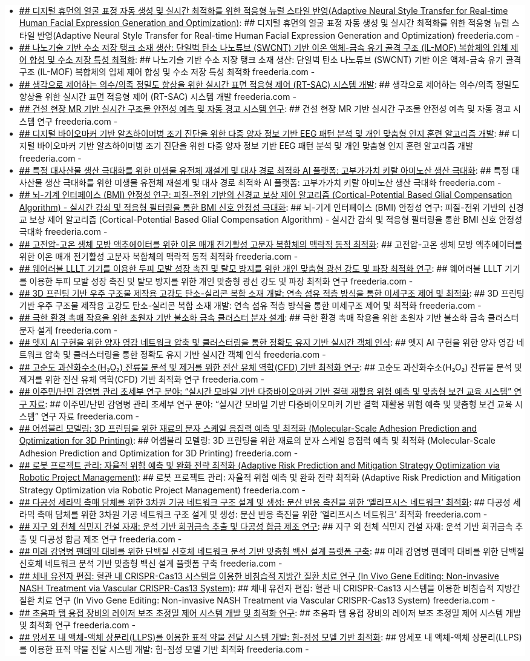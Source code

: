 - [## 디지털 휴먼의 얼굴 표정 자동 생성 및 실시간 최적화를 위한 적응형 뉴럴 스타일 반영(Adaptive Neural Style Transfer for Real-time Human Facial Expression Generation and Optimization)](https://freederia.com/research/230594/): ## 디지털 휴먼의 얼굴 표정 자동 생성 및 실시간 최적화를 위한 적응형 뉴럴 스타일 반영(Adaptive Neural Style Transfer for Real-time Human Facial Expression Generation and Optimization) freederia.com -
- [## 나노기술 기반 수소 저장 탱크 소재 생산: 단일벽 탄소 나노튜브 (SWCNT) 기반 이온 액체-금속 유기 골격 구조 (IL-MOF) 복합체의 입체 제어 합성 및 수소 저장 특성 최적화](https://freederia.com/nanotechnology/230593/): ## 나노기술 기반 수소 저장 탱크 소재 생산: 단일벽 탄소 나노튜브 (SWCNT) 기반 이온 액체-금속 유기 골격 구조 (IL-MOF) 복합체의 입체 제어 합성 및 수소 저장 특성 최적화 freederia.com -
- [## 생각으로 제어하는 의수/의족 정밀도 향상을 위한 실시간 표면 적응형 제어 (RT-SAC) 시스템 개발](https://freederia.com/research/230592/): ## 생각으로 제어하는 의수/의족 정밀도 향상을 위한 실시간 표면 적응형 제어 (RT-SAC) 시스템 개발 freederia.com -
- [## 건설 현장 MR 기반 실시간 구조물 안전성 예측 및 자동 경고 시스템 연구](https://freederia.com/civil_engineering/230591/): ## 건설 현장 MR 기반 실시간 구조물 안전성 예측 및 자동 경고 시스템 연구 freederia.com -
- [## 디지털 바이오마커 기반 알츠하이머병 조기 진단을 위한 다중 양자 정보 기반 EEG 패턴 분석 및 개인 맞춤형 인지 훈련 알고리즘 개발](https://freederia.com/biotechnology2/230590/): ## 디지털 바이오마커 기반 알츠하이머병 조기 진단을 위한 다중 양자 정보 기반 EEG 패턴 분석 및 개인 맞춤형 인지 훈련 알고리즘 개발 freederia.com -
- [## 특정 대사산물 생산 극대화를 위한 미생물 유전체 재설계 및 대사 경로 최적화 AI 플랫폼: 고부가가치 키랄 아미노산 생산 극대화](https://freederia.com/virtual_materials_design_and_synthesis/230589/): ## 특정 대사산물 생산 극대화를 위한 미생물 유전체 재설계 및 대사 경로 최적화 AI 플랫폼: 고부가가치 키랄 아미노산 생산 극대화 freederia.com -
- [## 뇌-기계 인터페이스 (BMI) 안정성 연구: 피질-전위 기반의 신경교 보상 제어 알고리즘 (Cortical-Potential Based Glial Compensation Algorithm) - 실시간 감쇠 및 적응형 필터링을 통한 BMI 신호 안정성 극대화](https://freederia.com/research/230588/): ## 뇌-기계 인터페이스 (BMI) 안정성 연구: 피질-전위 기반의 신경교 보상 제어 알고리즘 (Cortical-Potential Based Glial Compensation Algorithm) - 실시간 감쇠 및 적응형 필터링을 통한 BMI 신호 안정성 극대화 freederia.com -
- [## 고전압-고온 생체 모방 액추에이터를 위한 이온 매개 전기활성 고분자 복합체의 맥락적 동적 최적화](https://freederia.com/materials_science/230587/): ## 고전압-고온 생체 모방 액추에이터를 위한 이온 매개 전기활성 고분자 복합체의 맥락적 동적 최적화 freederia.com -
- [## 웨어러블 LLLT 기기를 이용한 두피 모발 성장 촉진 및 탈모 방지를 위한 개인 맞춤형 광선 강도 및 파장 최적화 연구](https://freederia.com/research/230586/): ## 웨어러블 LLLT 기기를 이용한 두피 모발 성장 촉진 및 탈모 방지를 위한 개인 맞춤형 광선 강도 및 파장 최적화 연구 freederia.com -
- [## 3D 프린팅 기반 우주 구조물 제작용 고강도 탄소-실리콘 복합 소재 개발: 연속 섬유 적층 방식을 통한 미세구조 제어 및 최적화](https://freederia.com/aerospace_engineering/230585/): ## 3D 프린팅 기반 우주 구조물 제작용 고강도 탄소-실리콘 복합 소재 개발: 연속 섬유 적층 방식을 통한 미세구조 제어 및 최적화 freederia.com -
- [## 극한 환경 촉매 작용을 위한 초원자 기반 불소화 금속 클러스터 분자 설계](https://freederia.com/virtual_materials_design_and_synthesis/230584/): ## 극한 환경 촉매 작용을 위한 초원자 기반 불소화 금속 클러스터 분자 설계 freederia.com -
- [## 엣지 AI 구현을 위한 양자 영감 네트워크 압축 및 클러스터링을 통한 정확도 유지 기반 실시간 객체 인식](https://freederia.com/research/230583/): ## 엣지 AI 구현을 위한 양자 영감 네트워크 압축 및 클러스터링을 통한 정확도 유지 기반 실시간 객체 인식 freederia.com -
- [## 고순도 과산화수소(H₂O₂) 잔류물 분석 및 제거를 위한 전산 유체 역학(CFD) 기반 최적화 연구](https://freederia.com/chemistry/230582/): ## 고순도 과산화수소(H₂O₂) 잔류물 분석 및 제거를 위한 전산 유체 역학(CFD) 기반 최적화 연구 freederia.com -
- [## 이주민/난민 감염병 관리 초세부 연구 분야: “실시간 모바일 기반 다중바이오마커 기반 결핵 재활용 위험 예측 및 맞춤형 보건 교육 시스템” 연구 자료](https://freederia.com/research/230581/): ## 이주민/난민 감염병 관리 초세부 연구 분야: “실시간 모바일 기반 다중바이오마커 기반 결핵 재활용 위험 예측 및 맞춤형 보건 교육 시스템” 연구 자료 freederia.com -
- [## 어셈블리 모델링: 3D 프린팅을 위한 재료의 분자 스케일 응집력 예측 및 최적화 (Molecular-Scale Adhesion Prediction and Optimization for 3D Printing)](https://freederia.com/mechanical_engineering/230580/): ## 어셈블리 모델링: 3D 프린팅을 위한 재료의 분자 스케일 응집력 예측 및 최적화 (Molecular-Scale Adhesion Prediction and Optimization for 3D Printing) freederia.com -
- [## 로봇 프로젝트 관리: 자율적 위험 예측 및 완화 전략 최적화 (Adaptive Risk Prediction and Mitigation Strategy Optimization via Robotic Project Management)](https://freederia.com/robotics_technologies/230579/): ## 로봇 프로젝트 관리: 자율적 위험 예측 및 완화 전략 최적화 (Adaptive Risk Prediction and Mitigation Strategy Optimization via Robotic Project Management) freederia.com -
- [## 다공성 세라믹 촉매 담체를 위한 3차원 기공 네트워크 구조 설계 및 생성: 분산 반응 촉진을 위한 ‘엘리프시스 네트워크’ 최적화](https://freederia.com/virtual_materials_design_and_synthesis/230578/): ## 다공성 세라믹 촉매 담체를 위한 3차원 기공 네트워크 구조 설계 및 생성: 분산 반응 촉진을 위한 ‘엘리프시스 네트워크’ 최적화 freederia.com -
- [## 지구 외 천체 식민지 건설 자재: 운석 기반 희귀금속 추출 및 다공성 합금 제조 연구](https://freederia.com/astronomy/230577/): ## 지구 외 천체 식민지 건설 자재: 운석 기반 희귀금속 추출 및 다공성 합금 제조 연구 freederia.com -
- [## 미래 감염병 팬데믹 대비를 위한 단백질 신호체 네트워크 분석 기반 맞춤형 백신 설계 플랫폼 구축](https://freederia.com/research/230576/): ## 미래 감염병 팬데믹 대비를 위한 단백질 신호체 네트워크 분석 기반 맞춤형 백신 설계 플랫폼 구축 freederia.com -
- [## 체내 유전자 편집: 혈관 내 CRISPR-Cas13 시스템을 이용한 비침습적 지방간 질환 치료 연구 (In Vivo Gene Editing: Non-invasive NASH Treatment via Vascular CRISPR-Cas13 System)](https://freederia.com/research/230575/): ## 체내 유전자 편집: 혈관 내 CRISPR-Cas13 시스템을 이용한 비침습적 지방간 질환 치료 연구 (In Vivo Gene Editing: Non-invasive NASH Treatment via Vascular CRISPR-Cas13 System) freederia.com -
- [## 초음파 탭 용접 장비의 레이저 보조 초정밀 제어 시스템 개발 및 최적화 연구](https://freederia.com/environmental_science/230574/): ## 초음파 탭 용접 장비의 레이저 보조 초정밀 제어 시스템 개발 및 최적화 연구 freederia.com -
- [## 암세포 내 액체-액체 상분리(LLPS)를 이용한 표적 약물 전달 시스템 개발: 힘-점성 모델 기반 최적화](https://freederia.com/pharmacy/230573/): ## 암세포 내 액체-액체 상분리(LLPS)를 이용한 표적 약물 전달 시스템 개발: 힘-점성 모델 기반 최적화 freederia.com -